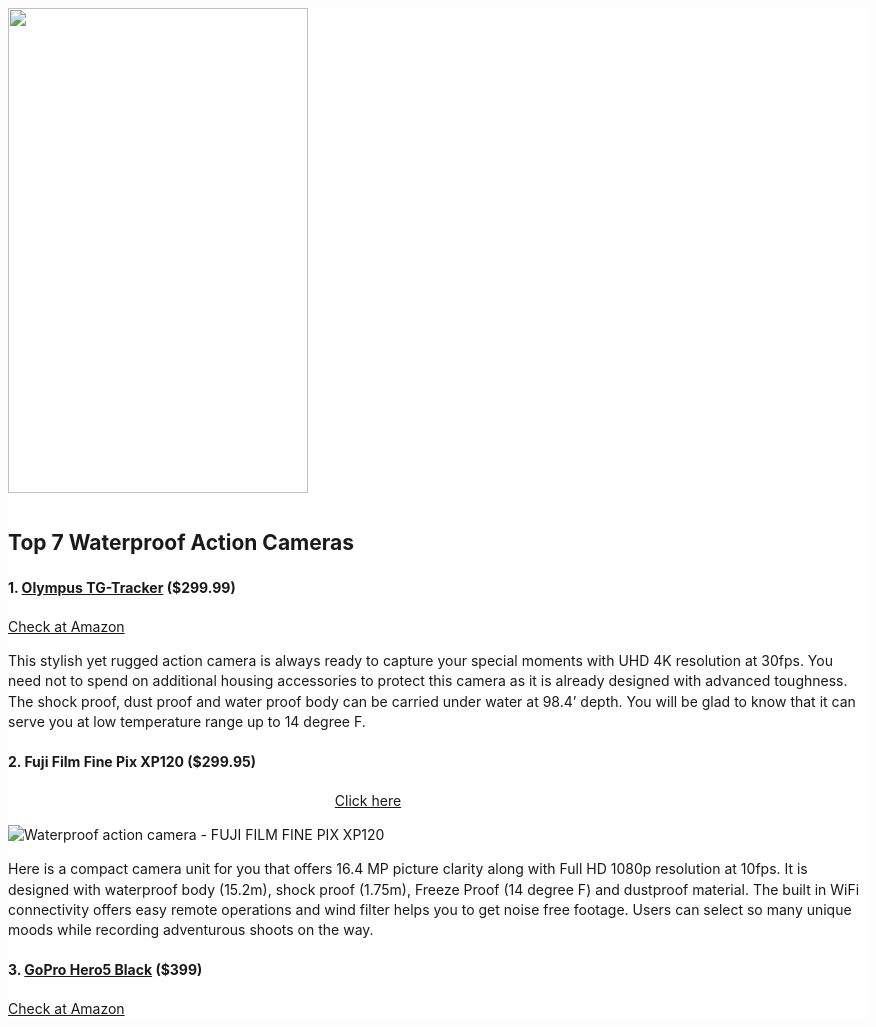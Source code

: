 
<a href="https://zonlipartnershipprogram.pxf.io/c/5597632/1611407/17882" target="_top" id="1611407"><img src="//a.impactradius-go.com/display-ad/17882-1611407" border="0" alt="" width="300" height="485"/></a><img height="0" width="0" src="https://imp.pxf.io/i/5597632/1611407/17882" style="position:absolute;visibility:hidden;" border="0" />

## Top 7 Waterproof Action Cameras

#### 1\. [Olympus TG-Tracker](https://tools.techidaily.com/wondershare/filmora/download/) ($299.99)

[Check at Amazon](https://www.amazon.com/gp/product/B01ERLMTSI/ref=as%5Fli%5Ftl?ie=UTF8&tag=vs-flora-20&camp=1789&creative=9325&linkCode=as2&creativeASIN=B01ERLMTSI&linkId=34d5c0e389cef67e7a6b9e5d754a12fc
)

 This stylish yet rugged action camera is always ready to capture your special moments with UHD 4K resolution at 30fps. You need not to spend on additional housing accessories to protect this camera as it is already designed with advanced toughness. The shock proof, dust proof and water proof body can be carried under water at 98.4’ depth. You will be glad to know that it can serve you at low temperature range up to 14 degree F.

#### 2\.  Fuji Film Fine Pix XP120 ($299.95)


<span id="1993650">
					<video width="720" height="300" style="cursor:pointer"
           poster="//a.impactradius-go.com/display-clicktoplayimage/1993650.jpeg"
           onclick="if(!this.playClicked){this.play();this.setAttribute('controls',true);this.playClicked=true;}">
	   <source src="//a.impactradius-go.com/display-ad/22993-1993650">
	   <img src="//a.impactradius-go.com/display-clicktoplayimage/1993650.jpeg" style="border: none; height: 100%; width: 100%; object-fit: contain">
	</video>
	<div style="width:720px;text-align:center"><a href="javascript:window.open(decodeURIComponent('https%3A%2F%2Fhomestyler.sjv.io%2Fc%2F5597632%2F1993650%2F22993'), '_blank');void(0);">Click here</a></div>
</span>
<img height="0" width="0" src="https://imp.pxf.io/i/5597632/1993650/22993" style="position:absolute;visibility:hidden;" border="0" />

![ Waterproof action camera - FUJI FILM FINE PIX XP120](https://images.wondershare.com/filmora/article-images/fuji-film-fine-pix-xp120.jpg)

 Here is a compact camera unit for you that offers 16.4 MP picture clarity along with Full HD 1080p resolution at 10fps. It is designed with waterproof body (15.2m), shock proof (1.75m), Freeze Proof (14 degree F) and dustproof material. The built in WiFi connectivity offers easy remote operations and wind filter helps you to get noise free footage. Users can select so many unique moods while recording adventurous shoots on the way.

#### 3\. [GoPro Hero5 Black](https://tools.techidaily.com/wondershare/filmora/download/) ($399)

[Check at Amazon](https://www.amazon.com/gp/product/B01M14ATO0/ref=as%5Fli%5Ftl?ie=UTF8&tag=vs-flora-20&camp=1789&creative=9325&linkCode=as2&creativeASIN=B01M14ATO0&linkId=5ce54ea937ecffa6b1b8056b6922abaa
)
